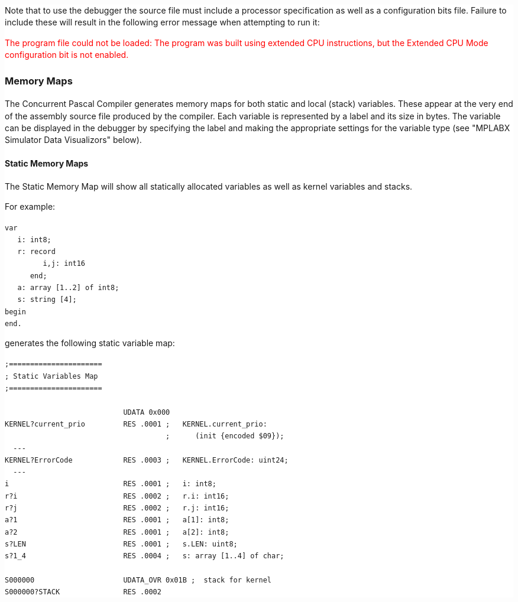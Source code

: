 Note that to use the debugger the source file must include a processor specification as well as a configuration bits file.  Failure to include these will result in the following error message when attempting to run it:
 
<font color="red">The program file could not be loaded: The program was built using extended CPU instructions, but the Extended CPU Mode configuration bit is not enabled.</font>

### Memory Maps

The Concurrent Pascal Compiler generates memory maps for both static and local (stack) variables.  These appear at the very end of the assembly source file produced by the compiler.  Each variable is represented by a label and its size in bytes.  The variable can be displayed in the debugger by specifying the label and making the appropriate settings for the variable type (see "MPLABX Simulator Data Visualizors" below).

#### Static Memory Maps

The Static Memory Map will show all statically allocated variables as well as kernel variables and stacks.

For example:

~~~
var
   i: int8;
   r: record
         i,j: int16
      end;
   a: array [1..2] of int8;
   s: string [4];
begin
end.
~~~

generates the following static variable map:

~~~
;======================
; Static Variables Map 
;======================
        
                            UDATA 0x000
KERNEL?current_prio         RES .0001 ;   KERNEL.current_prio: 
                                      ;      (init {encoded $09});
  ---
KERNEL?ErrorCode            RES .0003 ;   KERNEL.ErrorCode: uint24;
  ---
i                           RES .0001 ;   i: int8;
r?i                         RES .0002 ;   r.i: int16;
r?j                         RES .0002 ;   r.j: int16;
a?1                         RES .0001 ;   a[1]: int8;
a?2                         RES .0001 ;   a[2]: int8;
s?LEN                       RES .0001 ;   s.LEN: uint8;
s?1_4                       RES .0004 ;   s: array [1..4] of char;
        
S000000                     UDATA_OVR 0x01B ;  stack for kernel
S000000?STACK               RES .0002
~~~
